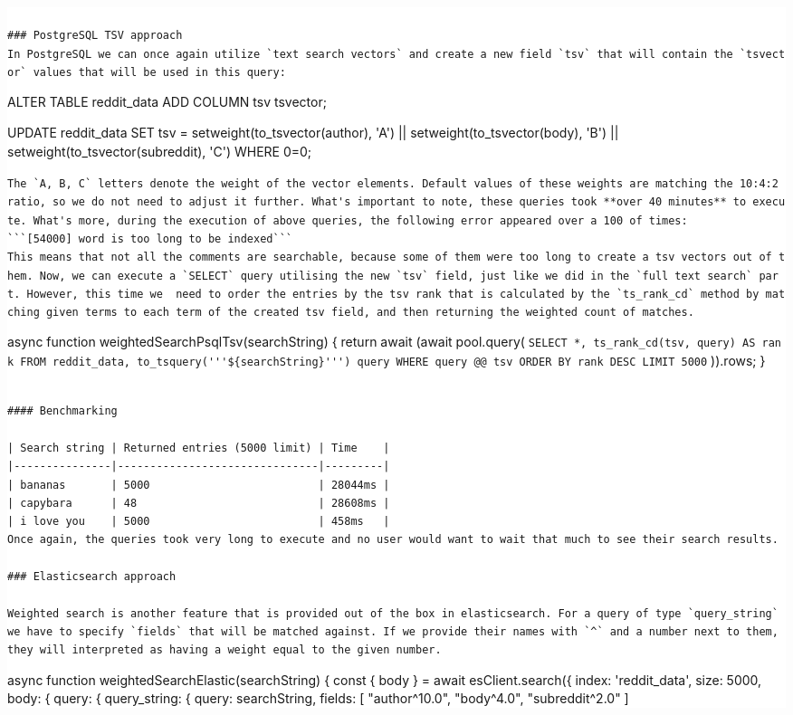 ```

### PostgreSQL TSV approach
In PostgreSQL we can once again utilize `text search vectors` and create a new field `tsv` that will contain the `tsvector` values that will be used in this query:
```
ALTER TABLE reddit_data ADD COLUMN tsv tsvector;

UPDATE reddit_data SET tsv =
   setweight(to_tsvector(author), 'A') ||
   setweight(to_tsvector(body), 'B') ||
   setweight(to_tsvector(subreddit), 'C') WHERE 0=0;
```
The `A, B, C` letters denote the weight of the vector elements. Default values of these weights are matching the 10:4:2 ratio, so we do not need to adjust it further. What's important to note, these queries took **over 40 minutes** to execute. What's more, during the execution of above queries, the following error appeared over a 100 of times:
```[54000] word is too long to be indexed``` 
This means that not all the comments are searchable, because some of them were too long to create a tsv vectors out of them. Now, we can execute a `SELECT` query utilising the new `tsv` field, just like we did in the `full text search` part. However, this time we  need to order the entries by the tsv rank that is calculated by the `ts_rank_cd` method by matching given terms to each term of the created tsv field, and then returning the weighted count of matches.
```
async function weightedSearchPsqlTsv(searchString) {
  return await (await pool.query(
    `SELECT *, ts_rank_cd(tsv, query) AS rank
      FROM reddit_data, to_tsquery('''${searchString}''') query
      WHERE query @@ tsv
      ORDER BY rank DESC
      LIMIT 5000`
    )).rows;
}

```

#### Benchmarking

| Search string | Returned entries (5000 limit) | Time    |
|---------------|-------------------------------|---------|
| bananas       | 5000                          | 28044ms |
| capybara      | 48                            | 28608ms |
| i love you    | 5000                          | 458ms   |
Once again, the queries took very long to execute and no user would want to wait that much to see their search results.

### Elasticsearch approach

Weighted search is another feature that is provided out of the box in elasticsearch. For a query of type `query_string` we have to specify `fields` that will be matched against. If we provide their names with `^` and a number next to them, they will interpreted as having a weight equal to the given number. 
```
async function weightedSearchElastic(searchString) {
  const { body } = await esClient.search({
    index: 'reddit_data',
    size: 5000,
    body: {
      query: {
        query_string: {
          query: searchString,
          fields: [
            "author^10.0",
            "body^4.0",
            "subreddit^2.0"
          ]